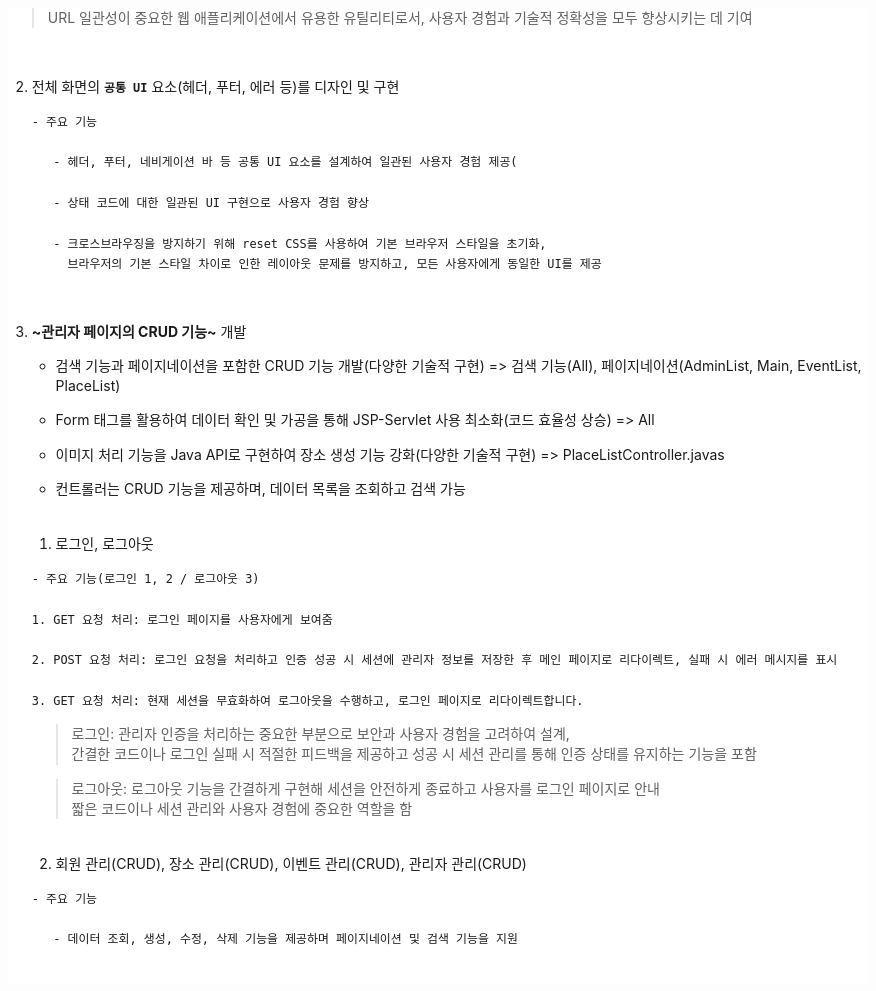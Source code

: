    > URL 일관성이 중요한 웹 애플리케이션에서 유용한 유틸리티로서, 사용자 경험과 기술적 정확성을 모두 향상시키는 데 기여

<br />

2. 전체 화면의 **`공통 UI`** 요소(헤더, 푸터, 에러 등)를 디자인 및 구현

   ```
   - 주요 기능

      - 헤더, 푸터, 네비게이션 바 등 공통 UI 요소를 설계하여 일관된 사용자 경험 제공(

      - 상태 코드에 대한 일관된 UI 구현으로 사용자 경험 향상

      - 크로스브라우징을 방지하기 위해 reset CSS를 사용하여 기본 브라우저 스타일을 초기화,
        브라우저의 기본 스타일 차이로 인한 레이아웃 문제를 방지하고, 모든 사용자에게 동일한 UI를 제공
   ```

<br />

3. **~관리자 페이지의 CRUD 기능~** 개발

   - 검색 기능과 페이지네이션을 포함한 CRUD 기능 개발(다양한 기술적 구현) => 검색 기능(All), 페이지네이션(AdminList, Main, EventList, PlaceList)

   - Form 태그를 활용하여 데이터 확인 및 가공을 통해 JSP-Servlet 사용 최소화(코드 효율성 상승) => All

   - 이미지 처리 기능을 Java API로 구현하여 장소 생성 기능 강화(다양한 기술적 구현) => PlaceListController.javas

   - 컨트롤러는 CRUD 기능을 제공하며, 데이터 목록을 조회하고 검색 가능

   <br />

   1. 로그인, 로그아웃

   ```
   - 주요 기능(로그인 1, 2 / 로그아웃 3)

   1. GET 요청 처리: 로그인 페이지를 사용자에게 보여줌

   2. POST 요청 처리: 로그인 요청을 처리하고 인증 성공 시 세션에 관리자 정보를 저장한 후 메인 페이지로 리다이렉트, 실패 시 에러 메시지를 표시

   3. GET 요청 처리: 현재 세션을 무효화하여 로그아웃을 수행하고, 로그인 페이지로 리다이렉트합니다.
   ```

   > 로그인: 관리자 인증을 처리하는 중요한 부분으로 보안과 사용자 경험을 고려하여 설계,<br /> 간결한 코드이나 로그인 실패 시 적절한 피드백을 제공하고 성공 시 세션 관리를 통해 인증 상태를 유지하는 기능을 포함

   > 로그아웃: 로그아웃 기능을 간결하게 구현해 세션을 안전하게 종료하고 사용자를 로그인 페이지로 안내 <br /> 짧은 코드이나 세션 관리와 사용자 경험에 중요한 역할을 함

   <br />

   2. 회원 관리(CRUD), 장소 관리(CRUD), 이벤트 관리(CRUD), 관리자 관리(CRUD)

   ```
   - 주요 기능

      - 데이터 조회, 생성, 수정, 삭제 기능을 제공하며 페이지네이션 및 검색 기능을 지원
   ```

   <br />
